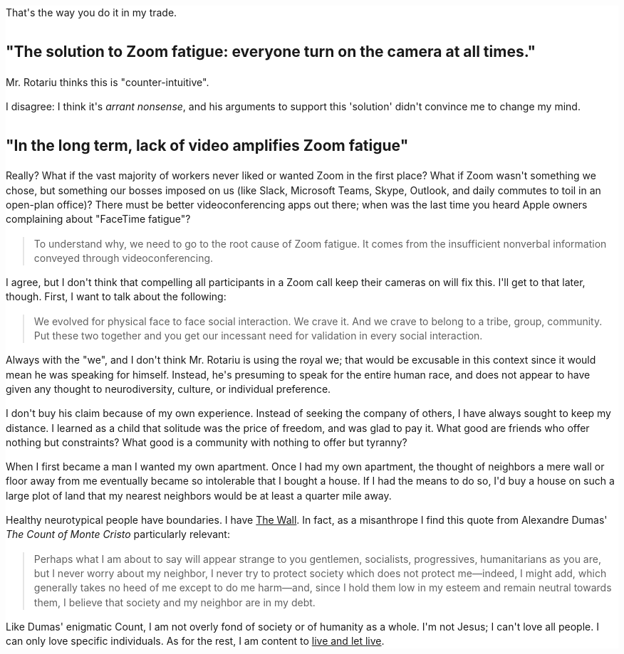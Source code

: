That's the way you do it in my trade.

## "The solution to Zoom fatigue: everyone turn on the camera at all times."

Mr. Rotariu thinks this is "counter-intuitive".

I disagree: I think it's *arrant nonsense*, and his arguments to support this 'solution' didn't convince me to change my mind.

## "In the long term, lack of video amplifies Zoom fatigue"

Really? What if the vast majority of workers never liked or wanted Zoom in the first place? What if Zoom wasn't something we chose, but something our bosses imposed on us (like Slack, Microsoft Teams, Skype, Outlook, and daily commutes to toil in an open-plan office)? There must be better videoconferencing apps out there; when was the last time you heard Apple owners complaining about "FaceTime fatigue"?

> To understand why, we need to go to the root cause of Zoom fatigue. It comes from the insufficient nonverbal information conveyed through videoconferencing.

I agree, but I don't think that compelling all participants in a Zoom call keep their cameras on will fix this. I'll get to that later, though. First, I want to talk about the following:

> We evolved for physical face to face social interaction. We crave it. And we crave to belong to a tribe, group, community. Put these two together and you get our incessant need for validation in every social interaction.

Always with the "we", and I don't think Mr. Rotariu is using the royal we; that would be excusable in this context since it would mean he was speaking for himself. Instead, he's presuming to speak for the entire human race, and does not appear to have given any thought to neurodiversity, culture, or individual preference.

I don't buy his claim because of my own experience. Instead of seeking the company of others, I have always sought to keep my distance. I learned as a child that solitude was the price of freedom, and was glad to pay it. What good are friends who offer nothing but constraints? What good is a community with nothing to offer but tyranny?

When I first became a man I wanted my own apartment. Once I had my own apartment, the thought of neighbors a mere wall or floor away from me eventually became so intolerable that I bought a house. If I had the means to do so, I'd buy a house on such a large plot of land that my nearest neighbors would be at least a quarter mile away.

Healthy neurotypical people have boundaries. I have [The Wall][3]. In fact, as a misanthrope I find this quote from Alexandre Dumas' *The Count of Monte Cristo* particularly relevant:

> Perhaps what I am about to say will appear strange to you gentlemen, socialists, progressives, humanitarians as you are, but I never worry about my neighbor, I never try to protect society which does not protect me—indeed, I might add, which generally takes no heed of me except to do me harm—and, since I hold them low in my esteem and remain neutral towards them, I believe that society and my neighbor are in my debt.

Like Dumas' enigmatic Count, I am not overly fond of society or of humanity as a whole. I'm not Jesus; I can't love all people. I can only love specific individuals. As for the rest, I am content to [live and let live][4].


[1]: https://victorrotariu.com/2021/06/if-you-want-to-work-remote-turn-on-your-camera-in-zoom/ "If You Want to Work Remote, Turn Your Camera On in Zoom"
[2]: https://news.ycombinator.com/item?id=27677101 "Hacker News: aka 4chan for Silicon Valley techbros"
[3]: https://www.youtube.com/watch?v=rt4sSrk4sOM "Pink Floyd: The Wall, live at Nassau Colosseum"
[4]: https://www.youtube.com/watch?v=NR0UmZcf89E "Actually, let's live and Let die..."
[5]: https://www.sciencedaily.com/releases/2017/11/171120174505.htm "Non-fearful social withdrawal linked positively to creativity"
[6]: https://www.scientificamerican.com/article/why-is-cell-phone-call-quality-so-terrible/ "Why Is Cell Phone Call Quality So Terrible?"
[7]: https://www.bbc.com/future/article/20150906-the-best-and-worst-ways-to-spot-a-liar "BBC: The Best and Worst Ways to Spot a Liar"
[8]: https://www.theguardian.com/technology/2019/oct/17/amazon-warehouse-worker-deaths "The Guardian: 'Go back to work': outcry over deaths on Amazon's warehouse floor"
[9]: https://psychcentral.com/blog/psychology-self/2017/08/validation-self-esteem "PsychCentral: The Trap of External Validation for Self-Esteem"
[10]: https://positivepsychology.com/self-reliance/ "Positive Psychology: What is Self-Reliance and How to Develop It?"
[11]: https://www.inc.com/geoffrey-james/its-2020-why-are-you-still-using-powerpoint.html "Inc: It's 2020. Why Are You Still Using PowerPoint?"
